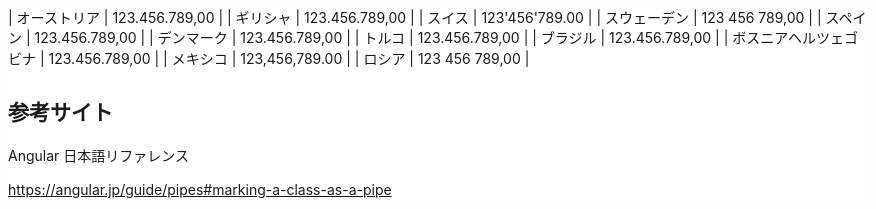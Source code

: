 | オーストリア           | 123.456.789,00 |
| ギリシャ               | 123.456.789,00 |
| スイス                 | 123'456'789.00 |
| スウェーデン           | 123 456 789,00 |
| スペイン               | 123.456.789,00 |
| デンマーク             | 123.456.789,00 |
| トルコ                 | 123.456.789,00 |
| ブラジル               | 123.456.789,00 |
| ボスニアヘルツェゴビナ | 123.456.789,00 |
| メキシコ               | 123,456,789.00 |
| ロシア                 | 123 456 789,00 |

## 参考サイト

Angular 日本語リファレンス

https://angular.jp/guide/pipes#marking-a-class-as-a-pipe
